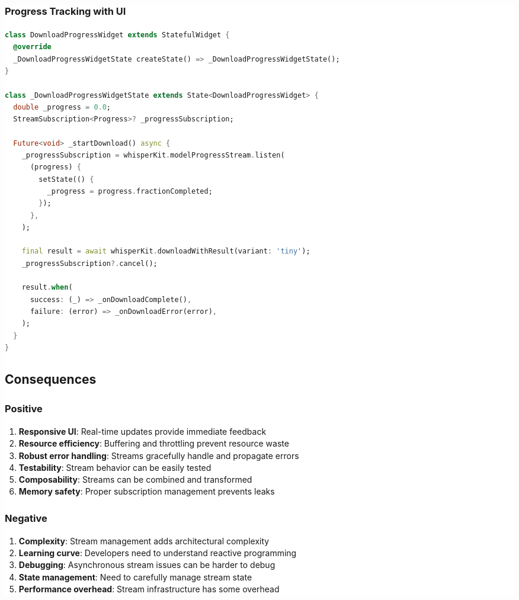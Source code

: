 ### Progress Tracking with UI

```dart
class DownloadProgressWidget extends StatefulWidget {
  @override
  _DownloadProgressWidgetState createState() => _DownloadProgressWidgetState();
}

class _DownloadProgressWidgetState extends State<DownloadProgressWidget> {
  double _progress = 0.0;
  StreamSubscription<Progress>? _progressSubscription;

  Future<void> _startDownload() async {
    _progressSubscription = whisperKit.modelProgressStream.listen(
      (progress) {
        setState(() {
          _progress = progress.fractionCompleted;
        });
      },
    );

    final result = await whisperKit.downloadWithResult(variant: 'tiny');
    _progressSubscription?.cancel();

    result.when(
      success: (_) => _onDownloadComplete(),
      failure: (error) => _onDownloadError(error),
    );
  }
}
```

## Consequences

### Positive

1. **Responsive UI**: Real-time updates provide immediate feedback
2. **Resource efficiency**: Buffering and throttling prevent resource waste
3. **Robust error handling**: Streams gracefully handle and propagate errors
4. **Testability**: Stream behavior can be easily tested
5. **Composability**: Streams can be combined and transformed
6. **Memory safety**: Proper subscription management prevents leaks

### Negative

1. **Complexity**: Stream management adds architectural complexity
2. **Learning curve**: Developers need to understand reactive programming
3. **Debugging**: Asynchronous stream issues can be harder to debug
4. **State management**: Need to carefully manage stream state
5. **Performance overhead**: Stream infrastructure has some overhead
